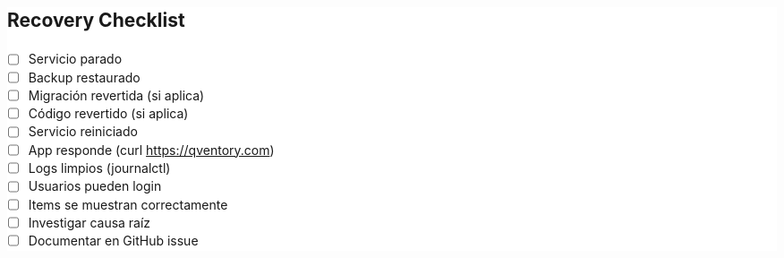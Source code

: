 
## Recovery Checklist

- [ ] Servicio parado
- [ ] Backup restaurado
- [ ] Migración revertida (si aplica)
- [ ] Código revertido (si aplica)
- [ ] Servicio reiniciado
- [ ] App responde (curl https://qventory.com)
- [ ] Logs limpios (journalctl)
- [ ] Usuarios pueden login
- [ ] Items se muestran correctamente
- [ ] Investigar causa raíz
- [ ] Documentar en GitHub issue
